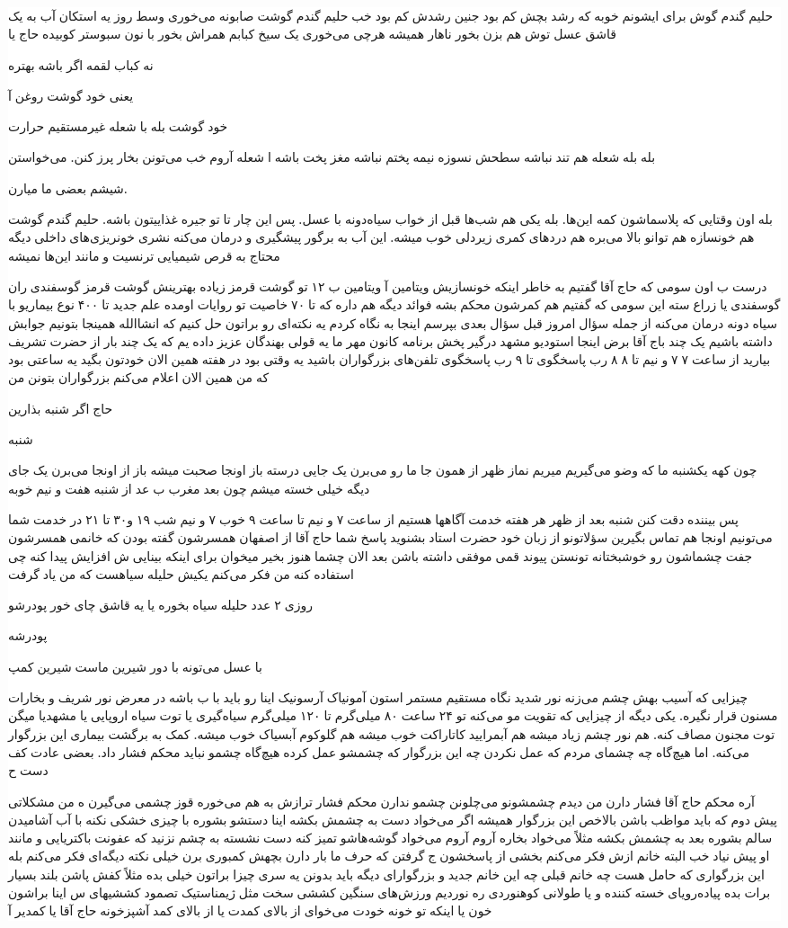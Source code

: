 حلیم گندم گوش برای ایشونم خوبه که رشد بچش کم بود جنین رشدش کم بود خب حلیم گندم گوشت صابونه می‌خوری وسط روز یه استکان آب به یک قاشق عسل توش هم بزن بخور ناهار همیشه هرچی می‌خوری یک سیخ کبابم همراش بخور با نون سبوستر کوبیده حاج یا

نه کباب لقمه اگر باشه بهتره

یعنی خود گوشت روغن آ

خود گوشت بله با شعله غیرمستقیم حرارت

بله بله شعله هم تند نباشه سطحش نسوزه نیمه پختم نباشه مغز پخت باشه ا شعله آروم خب می‌تونن بخار پرز کنن. می‌خواستن

شیشم بعضی ما میارن.

بله اون وقتایی که پلاسماشون کمه این‌ها. بله یکی هم شب‌ها قبل از خواب سیاه‌دونه با عسل. پس این چار تا تو جیره غذاییتون باشه. حلیم گندم گوشت هم خونسازه هم توانو بالا می‌بره هم دردهای کمری زیردلی خوب میشه. این آب به برگور پیشگیری و درمان می‌کنه نشری خونریزی‌های داخلی دیگه محتاج به قرص شیمیایی ترنسیت و مانند این‌ها نمیشه

درست ب اون سومی که حاج آقا گفتیم به خاطر اینکه خونسازیش ویتامین آ ویتامین ب ۱۲ تو گوشت قرمز زیاده بهترینش گوشت قرمز گوسفندی ران گوسفندی یا زراع سته این سومی که گفتیم هم کمرشون محکم بشه فوائد دیگه هم داره که تا ۷۰ خاصیت تو روایات اومده علم جدید تا ۴۰۰ نوع بیماریو با سیاه دونه درمان می‌کنه از جمله سؤال امروز قبل سؤال بعدی بپرسم اینجا به نگاه کردم یه نکته‌ای رو براتون حل کنیم که انشاالله همینجا بتونیم جوابش داشته باشیم یک چند باج آقا برض اینجا استودیو مشهد درگیر پخش برنامه کانون مهر ما یه قولی بهندگان عزیز داده یم که یک چند بار از حضرت تشریف بیارید از ساعت ۷ ۷ و نیم تا ۸ ۸ رب پاسخگوی تا ۹ رب پاسخگوی تلفن‌های بزرگواران باشید یه وقتی بود در هفته همین الان خودتون بگید یه ساعتی بود که من همین الان اعلام می‌کنم بزرگواران بتونن من

حاج اگر شنبه بذارین

شنبه

چون کهه یکشنبه ما که وضو می‌گیریم میریم نماز ظهر از همون جا ما رو می‌برن یک جایی درسته باز اونجا صحبت میشه باز از اونجا می‌برن یک جای دیگه خیلی خسته میشم چون بعد مغرب ب عد از شنبه هفت و نیم خوبه

پس بیننده دقت کنن شنبه بعد از ظهر هر هفته خدمت آگاهها هستیم از ساعت ۷ و نیم تا ساعت ۹ خوب ۷ و نیم شب ۱۹ و۳۰ تا ۲۱ در خدمت شما می‌تونیم اونجا هم تماس بگیرین سؤلاتونو از زبان خود حضرت استاد بشنوید پاسخ شما حاج آقا از اصفهان همسرشون گفته بودن که خانمی همسرشون جفت چشماشون رو خوشبختانه تونستن پیوند قمی موفقی داشته باشن بعد الان چشما هنوز بخیر میخوان برای اینکه بینایی ش افزایش پیدا کنه چی استفاده کنه من فکر می‌کنم یکیش حلیله سیاهست که من یاد گرفت

روزی ۲ عدد حلیله سیاه بخوره یا یه قاشق چای خور پودرشو

پودرشه

با عسل می‌تونه با دور شیرین ماست شیرین کمپ

چیزایی که آسیب بهش چشم می‌زنه نور شدید نگاه مستقیم مستمر استون آمونیاک آرسونیک اینا رو باید با ب باشه در معرض نور شریف و بخارات مسنون قرار نگیره. یکی دیگه از چیزایی که تقویت مو می‌کنه تو ۲۴ ساعت ۸۰ میلی‌گرم تا ۱۲۰ میلی‌گرم سیاه‌گیری یا توت سیاه اروپایی یا مشهدیا میگن توت مجنون مصاف کنه. هم نور چشم زیاد میشه هم آبمرایید کاتاراکت خوب میشه هم گلوکوم آبسیاک خوب میشه. کمک به برگشت بیماری این بزرگوار می‌کنه. اما هیچ‌گاه چه چشمای مردم که عمل نکردن چه این بزرگوار که چشمشو عمل کرده هیچ‌گاه چشمو نباید محکم فشار داد. بعضی عادت کف دست ح

آره محکم حاج آقا فشار دارن من دیدم چشمشونو می‌چلونن چشمو ندارن محکم فشار ترازش به هم می‌خوره قوز چشمی می‌گیرن ه من مشکلاتی پیش دوم که باید مواظب باشن بالاخص این بزرگوار همیشه اگر می‌خواد دست به چشمش بکشه اینا دستشو بشوره با چیزی خشکی نکنه با آب آشامیدن سالم بشوره بعد به چشمش بکشه مثلاً می‌خواد بخاره آروم آروم می‌خواد گوشه‌هاشو تمیز کنه دست نشسته به چشم نزنید که عفونت باکتریایی و مانند او پیش نیاد خب البته خانم ازش فکر می‌کنم بخشی از پاسخشون ج گرفتن که حرف ما بار دارن بچهش کمبوری برن خیلی نکته دیگه‌ای فکر می‌کنم بله این بزرگواری که حامل هست چه خانم قبلی چه این خانم جدید و بزرگوارای دیگه باید بدونن یه سری چیزا براتون خیلی بده مثلاً کفش پاشن بلند بسیار برات بده پیاده‌رویای خسته کننده و یا طولانی کوهنوردی ره نوردیم ورزش‌های سنگین کششی سخت مثل ژیمناستیک تصمود کششیهای س اینا براشون خون یا اینکه تو خونه خودت می‌خوای از بالای کمدت یا از بالای کمد آشپزخونه حاج آقا یا کمدیر آ
